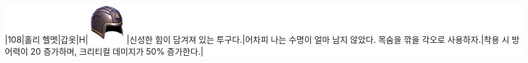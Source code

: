 |108|홀리 헬멧|갑옷|H|<img src="./Items/Holy Helmet.png" width="64">|신성한 힘이 담겨져 있는 투구다.|어차피 나는 수명이 얼마 남지 않았다. 목숨을 깎을 각오로 사용하자.|착용 시 방어력이 20 증가하며, 크리티컬 데미지가 50% 증가한다.|